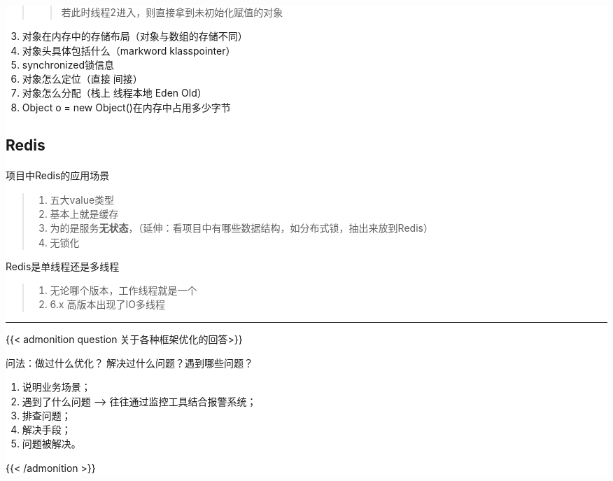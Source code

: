 > >
> > 若此时线程2进入，则直接拿到未初始化赋值的对象

3. 对象在内存中的存储布局（对象与数组的存储不同）
4. 对象头具体包括什么（markword klasspointer）
5. synchronized锁信息
6. 对象怎么定位（直接 间接）
7. 对象怎么分配（栈上 线程本地 Eden Old）
8. Object o = new Object()在内存中占用多少字节

## Redis

项目中Redis的应用场景

> 1. 五大value类型
> 2. 基本上就是缓存
> 3. 为的是服务**无状态**，（延伸：看项目中有哪些数据结构，如分布式锁，抽出来放到Redis）
> 4. 无锁化

Redis是单线程还是多线程

> 1. 无论哪个版本，工作线程就是一个
> 2. 6.x 高版本出现了IO多线程



------

{{< admonition question 关于各种框架优化的回答>}}

问法：做过什么优化？ 解决过什么问题？遇到哪些问题？

1. 说明业务场景；
2. 遇到了什么问题 --> 往往通过监控工具结合报警系统；
3. 排查问题；
4. 解决手段；
5. 问题被解决。

{{< /admonition >}}

